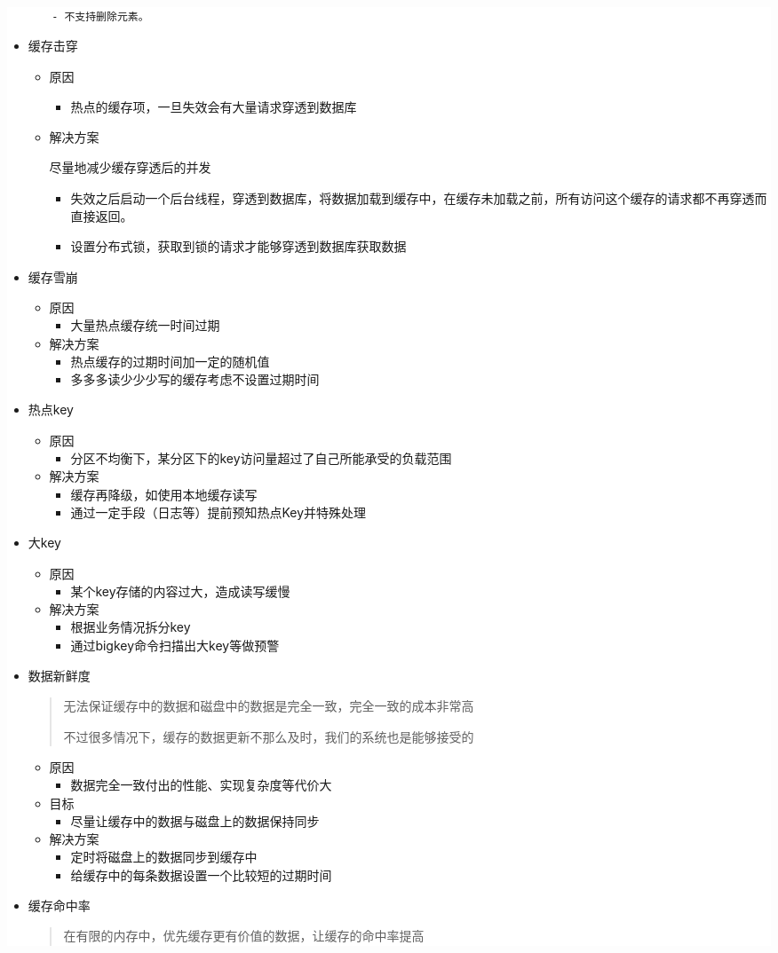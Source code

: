            - 不支持删除元素。


   - 缓存击穿

     - 原因
       - 热点的缓存项，一旦失效会有大量请求穿透到数据库

     - 解决方案

       尽量地减少缓存穿透后的并发

       - 失效之后启动一个后台线程，穿透到数据库，将数据加载到缓存中，在缓存未加载之前，所有访问这个缓存的请求都不再穿透而直接返回。

       - 设置分布式锁，获取到锁的请求才能够穿透到数据库获取数据


   - 缓存雪崩

     - 原因
       - 大量热点缓存统一时间过期
     - 解决方案
       - 热点缓存的过期时间加一定的随机值
       - 多多多读少少少写的缓存考虑不设置过期时间


   - 热点key

     - 原因
       - 分区不均衡下，某分区下的key访问量超过了自己所能承受的负载范围
     - 解决方案
       - 缓存再降级，如使用本地缓存读写
       - 通过一定手段（日志等）提前预知热点Key并特殊处理


   - 大key

     - 原因
       - 某个key存储的内容过大，造成读写缓慢
     - 解决方案
       - 根据业务情况拆分key
       - 通过bigkey命令扫描出大key等做预警

   - 数据新鲜度

     > 无法保证缓存中的数据和磁盘中的数据是完全一致，完全一致的成本非常高
     >
     > 不过很多情况下，缓存的数据更新不那么及时，我们的系统也是能够接受的

     * 原因
       * 数据完全一致付出的性能、实现复杂度等代价大
     * 目标
       * 尽量让缓存中的数据与磁盘上的数据保持同步
     * 解决方案
       * 定时将磁盘上的数据同步到缓存中
       * 给缓存中的每条数据设置一个比较短的过期时间

   - 缓存命中率

     > 在有限的内存中，优先缓存更有价值的数据，让缓存的命中率提高
